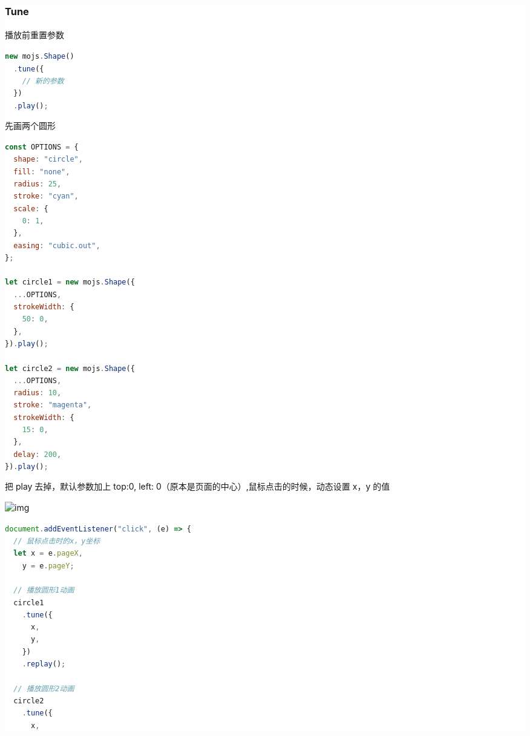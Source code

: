 ### Tune

播放前重置参数

```js
new mojs.Shape()
  .tune({
    // 新的参数
  })
  .play();
```

先画两个圆形

```js
const OPTIONS = {
  shape: "circle",
  fill: "none",
  radius: 25,
  stroke: "cyan",
  scale: {
    0: 1,
  },
  easing: "cubic.out",
};

let circle1 = new mojs.Shape({
  ...OPTIONS,
  strokeWidth: {
    50: 0,
  },
}).play();

let circle2 = new mojs.Shape({
  ...OPTIONS,
  radius: 10,
  stroke: "magenta",
  strokeWidth: {
    15: 0,
  },
  delay: 200,
}).play();
```

把 play 去掉，默认参数加上 top:0, left: 0（原本是页面的中心）,鼠标点击的时候，动态设置 x，y 的值

![img](https://upload-images.jianshu.io/upload_images/5531211-e0ba784730a29aea.gif?imageMogr2/auto-orient/strip)

```js
document.addEventListener("click", (e) => {
  // 鼠标点击时的x，y坐标
  let x = e.pageX,
    y = e.pageY;

  // 播放圆形1动画
  circle1
    .tune({
      x,
      y,
    })
    .replay();

  // 播放圆形2动画
  circle2
    .tune({
      x,
```
